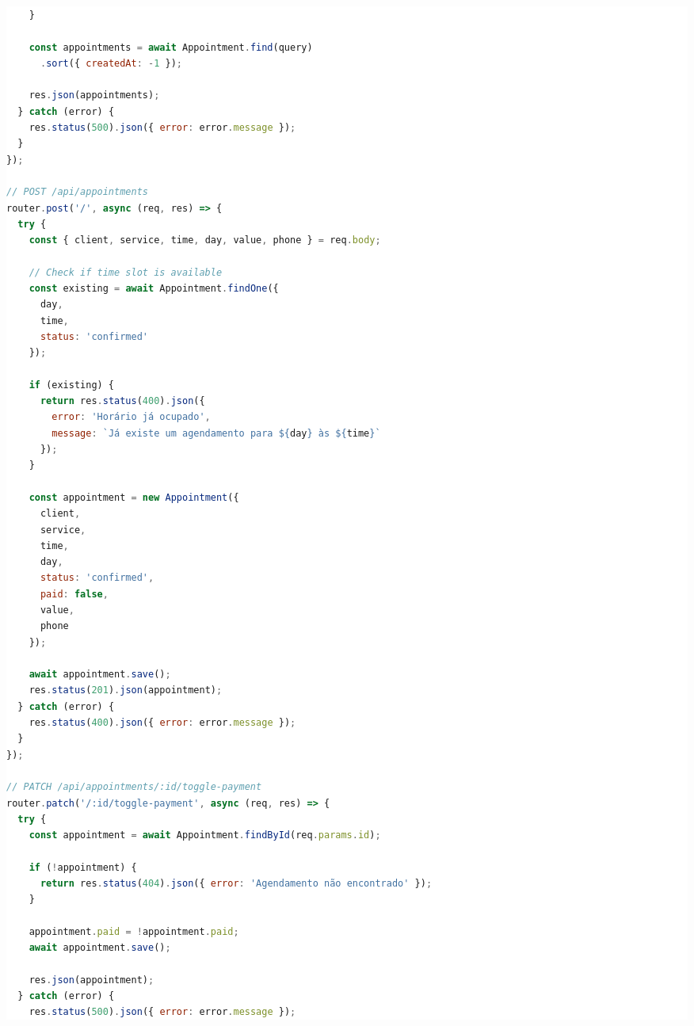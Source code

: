 ```javascript
    }
    
    const appointments = await Appointment.find(query)
      .sort({ createdAt: -1 });
    
    res.json(appointments);
  } catch (error) {
    res.status(500).json({ error: error.message });
  }
});

// POST /api/appointments
router.post('/', async (req, res) => {
  try {
    const { client, service, time, day, value, phone } = req.body;
    
    // Check if time slot is available
    const existing = await Appointment.findOne({
      day,
      time,
      status: 'confirmed'
    });
    
    if (existing) {
      return res.status(400).json({
        error: 'Horário já ocupado',
        message: `Já existe um agendamento para ${day} às ${time}`
      });
    }
    
    const appointment = new Appointment({
      client,
      service,
      time,
      day,
      status: 'confirmed',
      paid: false,
      value,
      phone
    });
    
    await appointment.save();
    res.status(201).json(appointment);
  } catch (error) {
    res.status(400).json({ error: error.message });
  }
});

// PATCH /api/appointments/:id/toggle-payment
router.patch('/:id/toggle-payment', async (req, res) => {
  try {
    const appointment = await Appointment.findById(req.params.id);
    
    if (!appointment) {
      return res.status(404).json({ error: 'Agendamento não encontrado' });
    }
    
    appointment.paid = !appointment.paid;
    await appointment.save();
    
    res.json(appointment);
  } catch (error) {
    res.status(500).json({ error: error.message });
```